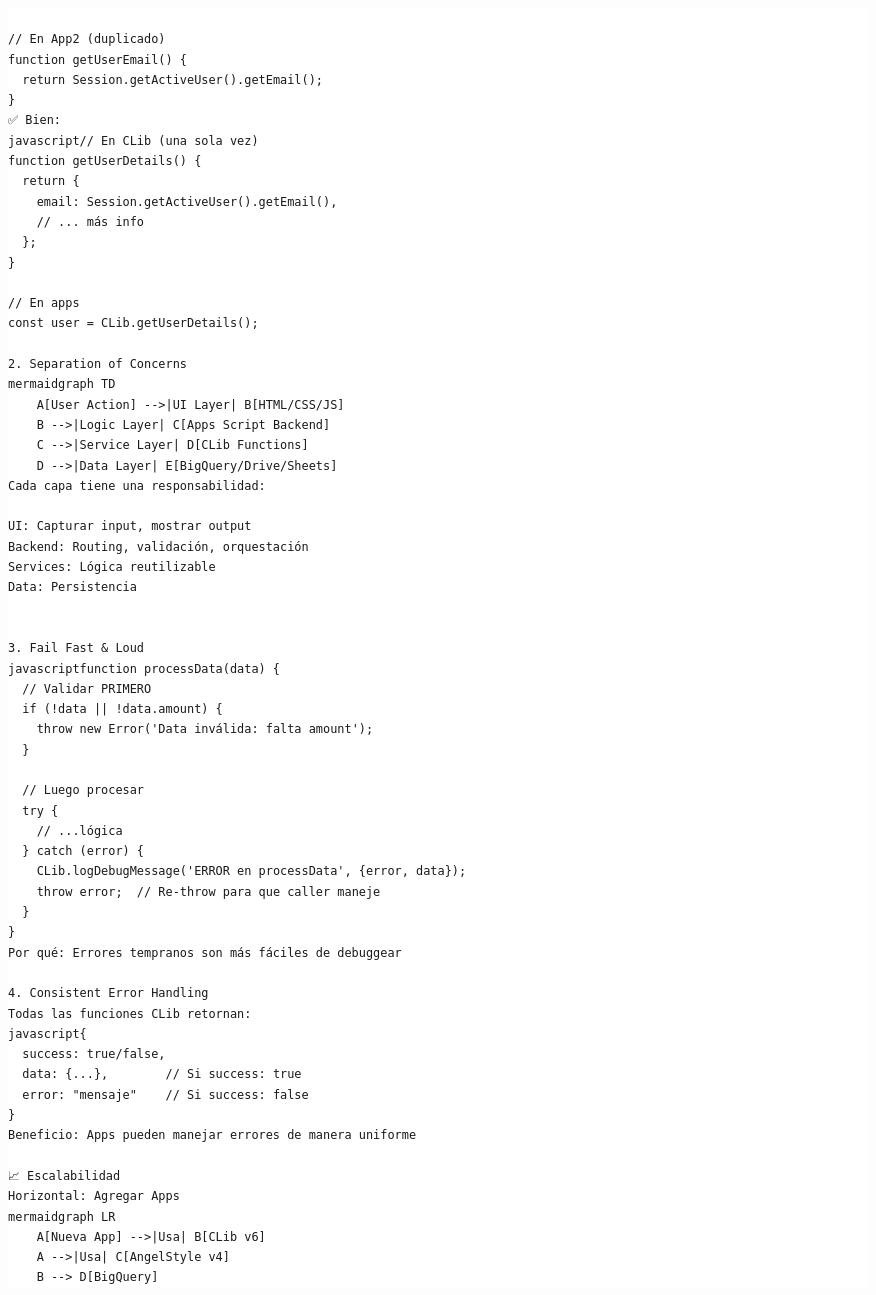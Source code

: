 ```mermaid

// En App2 (duplicado)
function getUserEmail() {
  return Session.getActiveUser().getEmail();
}
✅ Bien:
javascript// En CLib (una sola vez)
function getUserDetails() {
  return {
    email: Session.getActiveUser().getEmail(),
    // ... más info
  };
}

// En apps
const user = CLib.getUserDetails();

2. Separation of Concerns
mermaidgraph TD
    A[User Action] -->|UI Layer| B[HTML/CSS/JS]
    B -->|Logic Layer| C[Apps Script Backend]
    C -->|Service Layer| D[CLib Functions]
    D -->|Data Layer| E[BigQuery/Drive/Sheets]
Cada capa tiene una responsabilidad:

UI: Capturar input, mostrar output
Backend: Routing, validación, orquestación
Services: Lógica reutilizable
Data: Persistencia


3. Fail Fast & Loud
javascriptfunction processData(data) {
  // Validar PRIMERO
  if (!data || !data.amount) {
    throw new Error('Data inválida: falta amount');
  }
  
  // Luego procesar
  try {
    // ...lógica
  } catch (error) {
    CLib.logDebugMessage('ERROR en processData', {error, data});
    throw error;  // Re-throw para que caller maneje
  }
}
Por qué: Errores tempranos son más fáciles de debuggear

4. Consistent Error Handling
Todas las funciones CLib retornan:
javascript{
  success: true/false,
  data: {...},        // Si success: true
  error: "mensaje"    // Si success: false
}
Beneficio: Apps pueden manejar errores de manera uniforme

📈 Escalabilidad
Horizontal: Agregar Apps
mermaidgraph LR
    A[Nueva App] -->|Usa| B[CLib v6]
    A -->|Usa| C[AngelStyle v4]
    B --> D[BigQuery]
```